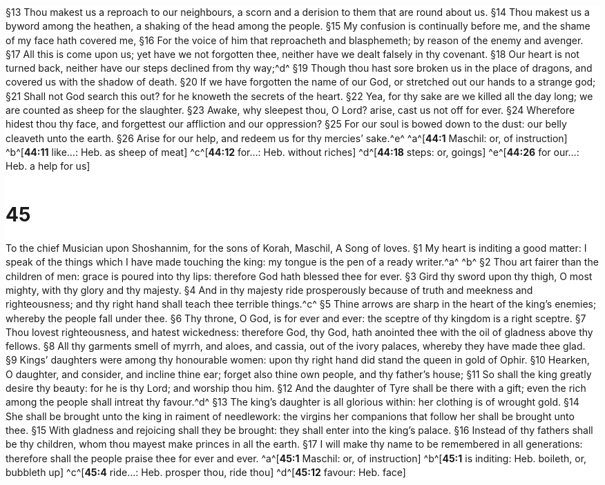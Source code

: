 §13 Thou makest us a reproach to our neighbours, a scorn and a derision to them that are round about us. 
§14 Thou makest us a byword among the heathen, a shaking of the head among the people. 
§15 My confusion is continually before me, and the shame of my face hath covered me, 
§16 For the voice of him that reproacheth and blasphemeth; by reason of the enemy and avenger. 
§17 All this is come upon us; yet have we not forgotten thee, neither have we dealt falsely in thy covenant. 
§18 Our heart is not turned back, neither have our steps declined from thy way;^d^ 
§19 Though thou hast sore broken us in the place of dragons, and covered us with the shadow of death. 
§20 If we have forgotten the name of our God, or stretched out our hands to a strange god; 
§21 Shall not God search this out? for he knoweth the secrets of the heart. 
§22 Yea, for thy sake are we killed all the day long; we are counted as sheep for the slaughter. 
§23 Awake, why sleepest thou, O Lord? arise, cast us not off for ever. 
§24 Wherefore hidest thou thy face, and forgettest our affliction and our oppression? 
§25 For our soul is bowed down to the dust: our belly cleaveth unto the earth. 
§26 Arise for our help, and redeem us for thy mercies’ sake.^e^
^a^[**44:1** Maschil: or, of instruction] ^b^[**44:11** like…: Heb. as sheep of meat] ^c^[**44:12** for…: Heb. without riches] ^d^[**44:18** steps: or, goings] ^e^[**44:26** for our…: Heb. a help for us] 

# 45 
To the chief Musician upon Shoshannim, for the sons of Korah, Maschil, A Song of loves. 
§1 My heart is inditing a good matter: I speak of the things which I have made touching the king: my tongue is the pen of a ready writer.^a^ ^b^ 
§2 Thou art fairer than the children of men: grace is poured into thy lips: therefore God hath blessed thee for ever. 
§3 Gird thy sword upon thy thigh, O most mighty, with thy glory and thy majesty. 
§4 And in thy majesty ride prosperously because of truth and meekness and righteousness; and thy right hand shall teach thee terrible things.^c^ 
§5 Thine arrows are sharp in the heart of the king’s enemies; whereby the people fall under thee. 
§6 Thy throne, O God, is for ever and ever: the sceptre of thy kingdom is a right sceptre. 
§7 Thou lovest righteousness, and hatest wickedness: therefore God, thy God, hath anointed thee with the oil of gladness above thy fellows. 
§8 All thy garments smell of myrrh, and aloes, and cassia, out of the ivory palaces, whereby they have made thee glad. 
§9 Kings’ daughters were among thy honourable women: upon thy right hand did stand the queen in gold of Ophir. 
§10 Hearken, O daughter, and consider, and incline thine ear; forget also thine own people, and thy father’s house; 
§11 So shall the king greatly desire thy beauty: for he is thy Lord; and worship thou him. 
§12 And the daughter of Tyre shall be there with a gift; even the rich among the people shall intreat thy favour.^d^ 
§13 The king’s daughter is all glorious within: her clothing is of wrought gold. 
§14 She shall be brought unto the king in raiment of needlework: the virgins her companions that follow her shall be brought unto thee. 
§15 With gladness and rejoicing shall they be brought: they shall enter into the king’s palace. 
§16 Instead of thy fathers shall be thy children, whom thou mayest make princes in all the earth. 
§17 I will make thy name to be remembered in all generations: therefore shall the people praise thee for ever and ever.
^a^[**45:1** Maschil: or, of instruction] ^b^[**45:1** is inditing: Heb. boileth, or, bubbleth up] ^c^[**45:4** ride…: Heb. prosper thou, ride thou] ^d^[**45:12** favour: Heb. face] 
